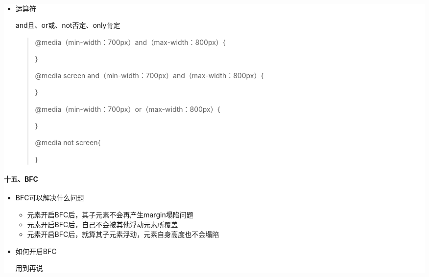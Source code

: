   + 运算符

    and且、or或、not否定、only肯定

    > @media（min-width：700px）and（max-width：800px）{
    >
    > }
    >
    > @media	screen  and（min-width：700px）and（max-width：800px）{
    >
    > }
    >
    > @media（min-width：700px）or（max-width：800px）{
    >
    > }
    >
    > @media  not  screen{
    >
    > }

#### 十五、BFC

+ BFC可以解决什么问题

  + 元素开启BFC后，其子元素不会再产生margin塌陷问题
  + 元素开启BFC后，自己不会被其他浮动元素所覆盖
  + 元素开启BFC后，就算其子元素浮动，元素自身高度也不会塌陷

+ 如何开启BFC

  用到再说
